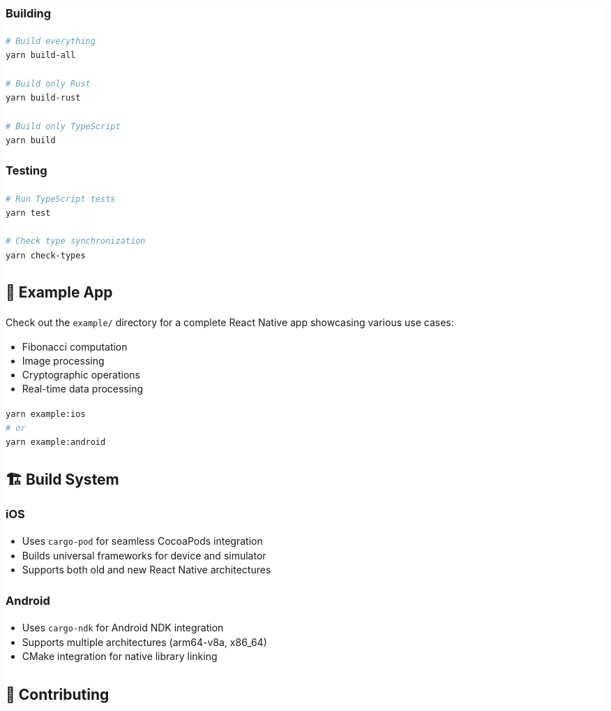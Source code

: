 ### Building

```bash
# Build everything
yarn build-all

# Build only Rust
yarn build-rust

# Build only TypeScript
yarn build
```

### Testing

```bash
# Run TypeScript tests
yarn test

# Check type synchronization
yarn check-types
```

## 📱 Example App

Check out the `example/` directory for a complete React Native app showcasing various use cases:

- Fibonacci computation
- Image processing
- Cryptographic operations
- Real-time data processing

```bash
yarn example:ios
# or
yarn example:android
```

## 🏗 Build System

### iOS

- Uses `cargo-pod` for seamless CocoaPods integration
- Builds universal frameworks for device and simulator
- Supports both old and new React Native architectures

### Android

- Uses `cargo-ndk` for Android NDK integration
- Supports multiple architectures (arm64-v8a, x86_64)
- CMake integration for native library linking

## 🤝 Contributing
